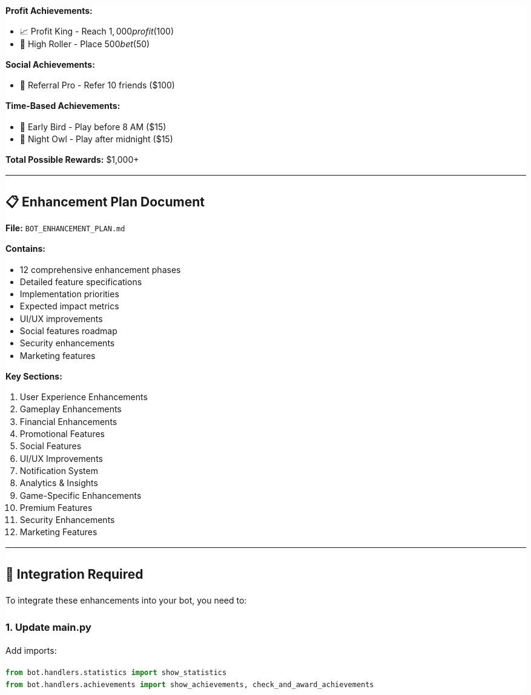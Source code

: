 **Profit Achievements:**
- 📈 Profit King - Reach $1,000 profit ($100)
- 💎 High Roller - Place $500 bet ($50)

**Social Achievements:**
- 👥 Referral Pro - Refer 10 friends ($100)

**Time-Based Achievements:**
- 🌅 Early Bird - Play before 8 AM ($15)
- 🦉 Night Owl - Play after midnight ($15)

**Total Possible Rewards:** $1,000+

---

## 📋 Enhancement Plan Document

**File:** `BOT_ENHANCEMENT_PLAN.md`

**Contains:**
- 12 comprehensive enhancement phases
- Detailed feature specifications
- Implementation priorities
- Expected impact metrics
- UI/UX improvements
- Social features roadmap
- Security enhancements
- Marketing features

**Key Sections:**
1. User Experience Enhancements
2. Gameplay Enhancements
3. Financial Enhancements
4. Promotional Features
5. Social Features
6. UI/UX Improvements
7. Notification System
8. Analytics & Insights
9. Game-Specific Enhancements
10. Premium Features
11. Security Enhancements
12. Marketing Features

---

## 🎯 Integration Required

To integrate these enhancements into your bot, you need to:

### 1. Update main.py

Add imports:
```python
from bot.handlers.statistics import show_statistics
from bot.handlers.achievements import show_achievements, check_and_award_achievements
```

